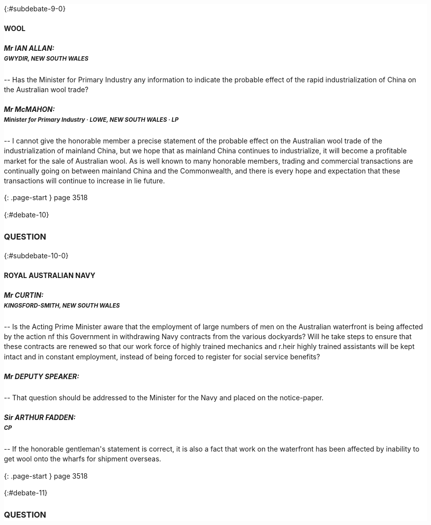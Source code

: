 {:#subdebate-9-0}
#### WOOL

##### Mr IAN ALLAN:<br><small class="text-muted">GWYDIR, NEW SOUTH WALES</small>

-- Has the Minister for Primary Industry any information to indicate the probable effect of the rapid industrialization of China on the Australian wool trade? 

##### Mr McMAHON:<br><small class="text-muted">Minister for Primary Industry &middot; LOWE, NEW SOUTH WALES &middot; LP</small>

-- I cannot give the honorable member a precise statement of the probable effect on the Australian wool trade of the industrialization of mainland China, but we hope that as mainland China continues to industrialize, it will become a profitable market for the sale of Australian wool. As is well known to many honorable members, trading and commercial transactions are continually going on between mainland China and the Commonwealth, and there is every hope and expectation that these transactions will continue to increase in lie future. 

{: .page-start }
page 3518

{:#debate-10}
### QUESTION

{:#subdebate-10-0}
#### ROYAL AUSTRALIAN NAVY

##### Mr CURTIN:<br><small class="text-muted">KINGSFORD-SMITH, NEW SOUTH WALES</small>

-- Is the Acting Prime Minister aware that the employment of large numbers of men on the Australian waterfront is being affected by the action nf this Government in withdrawing Navy contracts from the various dockyards? Will he take steps to ensure that these contracts are renewed so that our work force of highly trained mechanics and r.heir highly trained assistants will be kept intact and in constant employment,  instead  of being forced to register for  social  service benefits? 

##### Mr DEPUTY SPEAKER:

-- That   question  should be addressed to the Minister for the Navy and placed on the notice-paper. 

##### Sir ARTHUR FADDEN:<br><small class="text-muted">CP</small>

-- If the honorable gentleman's statement is correct, it is also a fact that work on the waterfront has been affected by inability to get wool onto the wharfs for shipment overseas. 

{: .page-start }
page 3518

{:#debate-11}
### QUESTION
